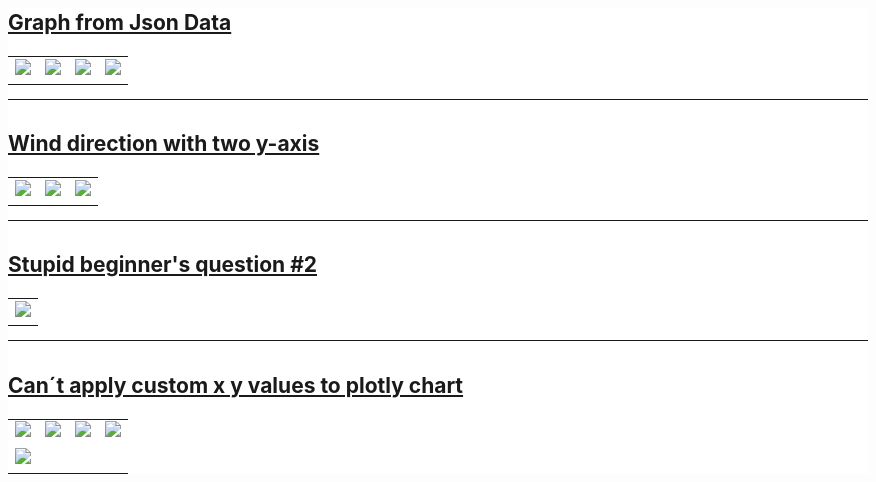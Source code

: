 
## [Graph from Json Data](https://github.com/dbuezas/lovelace-plotly-graph-card/discussions/464)

<table>
<tr>
<td><img src="https://github.com/user-attachments/assets/17b38674-ddee-460e-a70e-bac1f130c01d" width="200" /></td>
<td><img src="https://github.com/user-attachments/assets/5c7824d6-1912-4dd3-9e32-ee2d0f1970c9" width="200" /></td>
<td><img src="https://github.com/user-attachments/assets/21de3529-261e-431b-b39d-8dcf6a695f42" width="200" /></td>
<td><img src="https://github.com/user-attachments/assets/2c353c9c-5dcb-4581-8bb4-023fd63d726e" width="200" /></td>
</tr>

</table>

---

## [Wind direction with two y-axis](https://github.com/dbuezas/lovelace-plotly-graph-card/discussions/435)

<table>
<tr>
<td><img src="https://github.com/user-attachments/assets/16130f88-de2c-42aa-a9c2-933ce6c6b4a2" width="200" /></td>
<td><img src="https://github.com/user-attachments/assets/fa5229e5-4a96-466c-bf4b-4415f27c595c" width="200" /></td>
<td><img src="https://github.com/user-attachments/assets/175085dd-359d-4c06-a713-cc3285215b9e" width="200" /></td>
</tr>

</table>

---

## [Stupid beginner's question #2](https://github.com/dbuezas/lovelace-plotly-graph-card/discussions/456)

<table>
<tr>
<td><img src="https://github.com/user-attachments/assets/74c1f092-a112-4c97-9421-acac51eaf02b" width="200" /></td>
</tr>

</table>

---

## [Can´t apply custom x y values to plotly chart](https://github.com/dbuezas/lovelace-plotly-graph-card/discussions/462)

<table>
<tr>
<td><img src="https://github.com/user-attachments/assets/acd6d8f7-7b9d-40f4-937a-29a5226f39f2" width="200" /></td>
<td><img src="https://github.com/user-attachments/assets/d9ac68f1-e6b4-4d4e-8ea3-f0c2d03dcb69" width="200" /></td>
<td><img src="https://github.com/user-attachments/assets/8bb07962-fe61-4f69-9ecc-8c97472eb294" width="200" /></td>
<td><img src="https://github.com/user-attachments/assets/a3ec4b16-4356-4b29-921d-b24d5be9cbe4" width="200" /></td>
</tr>
<tr>
<td><img src="https://github.com/user-attachments/assets/7ed04098-0029-42dc-9d73-b46dd47b7f62" width="200" /></td>
</tr>
